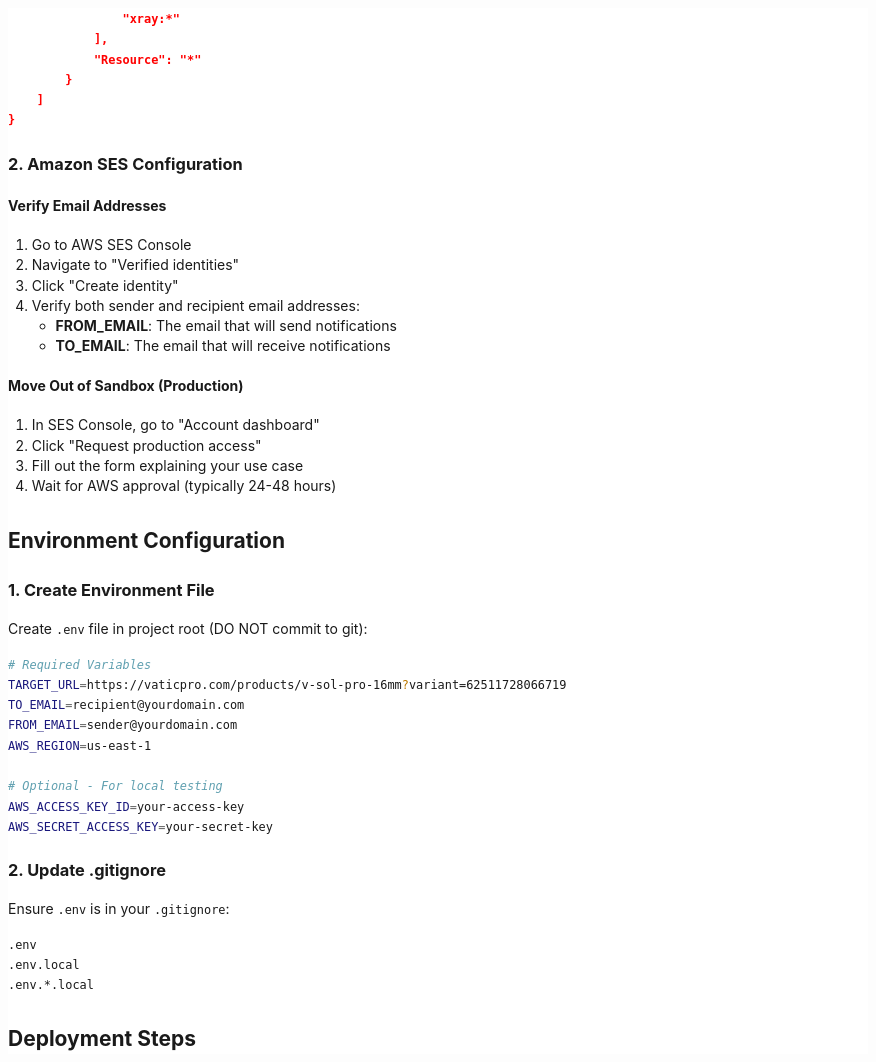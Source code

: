 ```json
                "xray:*"
            ],
            "Resource": "*"
        }
    ]
}
```

### 2. Amazon SES Configuration

#### Verify Email Addresses
1. Go to AWS SES Console
2. Navigate to "Verified identities"
3. Click "Create identity"
4. Verify both sender and recipient email addresses:
   - **FROM_EMAIL**: The email that will send notifications
   - **TO_EMAIL**: The email that will receive notifications

#### Move Out of Sandbox (Production)
1. In SES Console, go to "Account dashboard"
2. Click "Request production access"
3. Fill out the form explaining your use case
4. Wait for AWS approval (typically 24-48 hours)

## Environment Configuration

### 1. Create Environment File

Create `.env` file in project root (DO NOT commit to git):

```bash
# Required Variables
TARGET_URL=https://vaticpro.com/products/v-sol-pro-16mm?variant=62511728066719
TO_EMAIL=recipient@yourdomain.com
FROM_EMAIL=sender@yourdomain.com
AWS_REGION=us-east-1

# Optional - For local testing
AWS_ACCESS_KEY_ID=your-access-key
AWS_SECRET_ACCESS_KEY=your-secret-key
```

### 2. Update .gitignore

Ensure `.env` is in your `.gitignore`:
```
.env
.env.local
.env.*.local
```

## Deployment Steps
